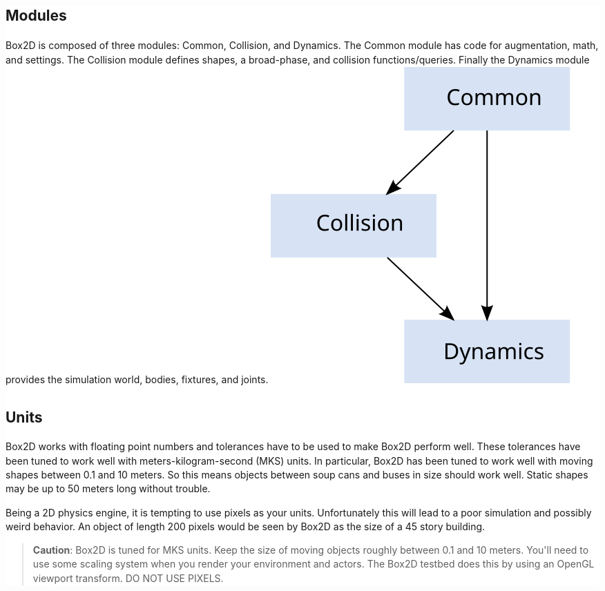 ## Modules

Box2D is composed of three modules: Common, Collision, and Dynamics. The
Common module has code for augmentation, math, and settings. The Collision
module defines shapes, a broad-phase, and collision functions/queries.
Finally the Dynamics module provides the simulation world, bodies,
fixtures, and joints.
![Box2D Modules](images/modules.svg)

## Units

Box2D works with floating point numbers and tolerances have to be used
to make Box2D perform well. These tolerances have been tuned to work
well with meters-kilogram-second (MKS) units. In particular, Box2D has
been tuned to work well with moving shapes between 0.1 and 10 meters. So
this means objects between soup cans and buses in size should work well.
Static shapes may be up to 50 meters long without trouble.

Being a 2D physics engine, it is tempting to use pixels as your units.
Unfortunately this will lead to a poor simulation and possibly weird
behavior. An object of length 200 pixels would be seen by Box2D as the
size of a 45 story building.

> **Caution**:
> Box2D is tuned for MKS units. Keep the size of moving objects roughly
> between 0.1 and 10 meters. You'll need to use some scaling system when
> you render your environment and actors. The Box2D testbed does this by
> using an OpenGL viewport transform. DO NOT USE PIXELS.
